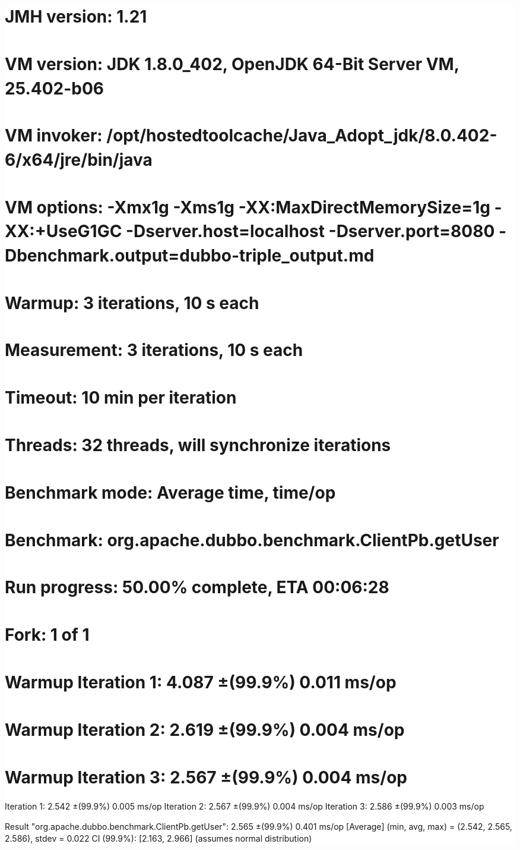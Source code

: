 
# JMH version: 1.21
# VM version: JDK 1.8.0_402, OpenJDK 64-Bit Server VM, 25.402-b06
# VM invoker: /opt/hostedtoolcache/Java_Adopt_jdk/8.0.402-6/x64/jre/bin/java
# VM options: -Xmx1g -Xms1g -XX:MaxDirectMemorySize=1g -XX:+UseG1GC -Dserver.host=localhost -Dserver.port=8080 -Dbenchmark.output=dubbo-triple_output.md
# Warmup: 3 iterations, 10 s each
# Measurement: 3 iterations, 10 s each
# Timeout: 10 min per iteration
# Threads: 32 threads, will synchronize iterations
# Benchmark mode: Average time, time/op
# Benchmark: org.apache.dubbo.benchmark.ClientPb.getUser

# Run progress: 50.00% complete, ETA 00:06:28
# Fork: 1 of 1
# Warmup Iteration   1: 4.087 ±(99.9%) 0.011 ms/op
# Warmup Iteration   2: 2.619 ±(99.9%) 0.004 ms/op
# Warmup Iteration   3: 2.567 ±(99.9%) 0.004 ms/op
Iteration   1: 2.542 ±(99.9%) 0.005 ms/op
Iteration   2: 2.567 ±(99.9%) 0.004 ms/op
Iteration   3: 2.586 ±(99.9%) 0.003 ms/op


Result "org.apache.dubbo.benchmark.ClientPb.getUser":
  2.565 ±(99.9%) 0.401 ms/op [Average]
  (min, avg, max) = (2.542, 2.565, 2.586), stdev = 0.022
  CI (99.9%): [2.163, 2.966] (assumes normal distribution)
